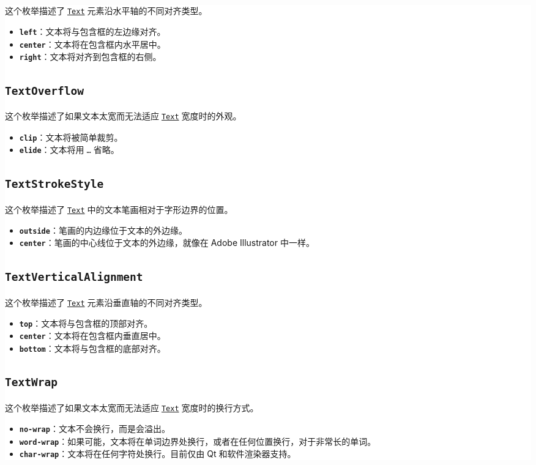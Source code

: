 这个枚举描述了 [`Text`](https://releases.slint.dev/1.7.2/docs/slint/src/language/builtins/elements#text) 元素沿水平轴的不同对齐类型。

- **`left`**：文本将与包含框的左边缘对齐。
- **`center`**：文本将在包含框内水平居中。
- **`right`**：文本将对齐到包含框的右侧。

## `TextOverflow`

这个枚举描述了如果文本太宽而无法适应 [`Text`](https://releases.slint.dev/1.7.2/docs/slint/src/language/builtins/elements#text) 宽度时的外观。

- **`clip`**：文本将被简单裁剪。
- **`elide`**：文本将用 `…` 省略。

## `TextStrokeStyle`

这个枚举描述了 [`Text`](https://releases.slint.dev/1.7.2/docs/slint/src/language/builtins/elements#text) 中的文本笔画相对于字形边界的位置。

- **`outside`**：笔画的内边缘位于文本的外边缘。
- **`center`**：笔画的中心线位于文本的外边缘，就像在 Adobe Illustrator 中一样。

## `TextVerticalAlignment`

这个枚举描述了 [`Text`](https://releases.slint.dev/1.7.2/docs/slint/src/language/builtins/elements#text) 元素沿垂直轴的不同对齐类型。

- **`top`**：文本将与包含框的顶部对齐。
- **`center`**：文本将在包含框内垂直居中。
- **`bottom`**：文本将与包含框的底部对齐。

## `TextWrap`

这个枚举描述了如果文本太宽而无法适应 [`Text`](https://releases.slint.dev/1.7.2/docs/slint/src/language/builtins/elements#text) 宽度时的换行方式。

- **`no-wrap`**：文本不会换行，而是会溢出。
- **`word-wrap`**：如果可能，文本将在单词边界处换行，或者在任何位置换行，对于非常长的单词。
- **`char-wrap`**：文本将在任何字符处换行。目前仅由 Qt 和软件渲染器支持。



